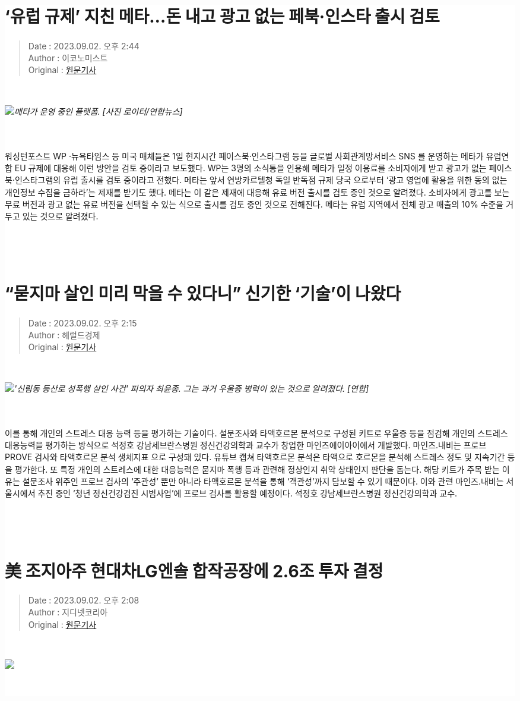   
# ‘유럽 규제’ 지친 메타…돈 내고 광고 없는 페북·인스타 출시 검토  
  
> Date : 2023.09.02. 오후 2:44  
> Author : 이코노미스트  
> Original : [원문기사](https://n.news.naver.com/mnews/article/243/0000049679?sid=105)  
<br/>  
  
<img src="https://imgnews.pstatic.net/image/243/2023/09/02/0000049679_001_20230902144401306.jpg?type=w647" id="img1"></img><em class="img_desc">메타가 운영 중인 플랫폼. [사진 로이터/연합뉴스]</em>  
<br/><br/>  
  
워싱턴포스트 WP ·뉴욕타임스 등 미국 매체들은 1일 현지시간 페이스북·인스타그램 등을 글로벌 사회관계망서비스 SNS 를 운영하는 메타가 유럽연합 EU 규제에 대응해 이런 방안을 검토 중이라고 보도했다.
WP는 3명의 소식통을 인용해 메타가 일정 이용료를 소비자에게 받고 광고가 없는 페이스북·인스타그램의 유럽 출시를 검토 중이라고 전했다.
메타는 앞서 연방카르텔청 독일 반독점 규제 당국 으로부터 ‘광고 영업에 활용을 위한 동의 없는 개인정보 수집을 금하라’는 제재를 받기도 했다.
메타는 이 같은 제재에 대응해 유료 버전 출시를 검토 중인 것으로 알려졌다.
소비자에게 광고를 보는 무료 버전과 광고 없는 유료 버전을 선택할 수 있는 식으로 출시를 검토 중인 것으로 전해진다.
메타는 유럽 지역에서 전체 광고 매출의 10% 수준을 거두고 있는 것으로 알려졌다.  
<br/><br/><br/>  

  
# “묻지마 살인 미리 막을 수 있다니” 신기한 ‘기술’이 나왔다  
  
> Date : 2023.09.02. 오후 2:15  
> Author : 헤럴드경제  
> Original : [원문기사](https://n.news.naver.com/mnews/article/016/0002191817?sid=105)  
<br/>  
  
<img src="https://imgnews.pstatic.net/image/016/2023/09/02/20230901000752_0_20230902141501325.jpg?type=w647" id="img1"></img><em class="img_desc">'신림동 등산로 성폭행 살인 사건' 피의자 최윤종. 그는 과거 우울증 병력이 있는 것으로 알려졌다. [연합]</em>  
<br/><br/>  
  
이를 통해 개인의 스트레스 대응 능력 등을 평가하는 기술이다.
설문조사와 타액호르몬 분석으로 구성된 키트로 우울증 등을 점검해 개인의 스트레스 대응능력을 평가하는 방식으로 석정호 강남세브란스병원 정신건강의학과 교수가 창업한 마인즈에이아이에서 개발했다.
마인즈.내비는 프로브 PROVE 검사와 타액호르몬 분석 생체지표 으로 구성돼 있다.
유튜브 캡쳐 타액호르몬 분석은 타액으로 호르몬을 분석해 스트레스 정도 및 지속기간 등을 평가한다.
또 특정 개인의 스트레스에 대한 대응능력은 묻지마 폭행 등과 관련해 정상인지 취약 상태인지 판단을 돕는다.
해당 키트가 주목 받는 이유는 설문조사 위주인 프로브 검사의 ‘주관성’ 뿐만 아니라 타액호르몬 분석을 통해 ‘객관성’까지 담보할 수 있기 때문이다.
이와 관련 마인즈.내비는 서울시에서 추진 중인 ‘청년 정신건강검진 시범사업’에 프로브 검사를 활용할 예정이다.
석정호 강남세브란스병원 정신건강의학과 교수.  
<br/><br/><br/>  

  
# 美 조지아주 현대차LG엔솔 합작공장에 2.6조 투자 결정  
  
> Date : 2023.09.02. 오후 2:08  
> Author : 지디넷코리아  
> Original : [원문기사](https://n.news.naver.com/mnews/article/092/0002303830?sid=105)  
<br/>  
  
<img src="https://imgnews.pstatic.net/image/092/2023/09/02/0002303830_001_20230902140801450.jpg?type=w647" id="img1"></img>  
<br/><br/>  
  